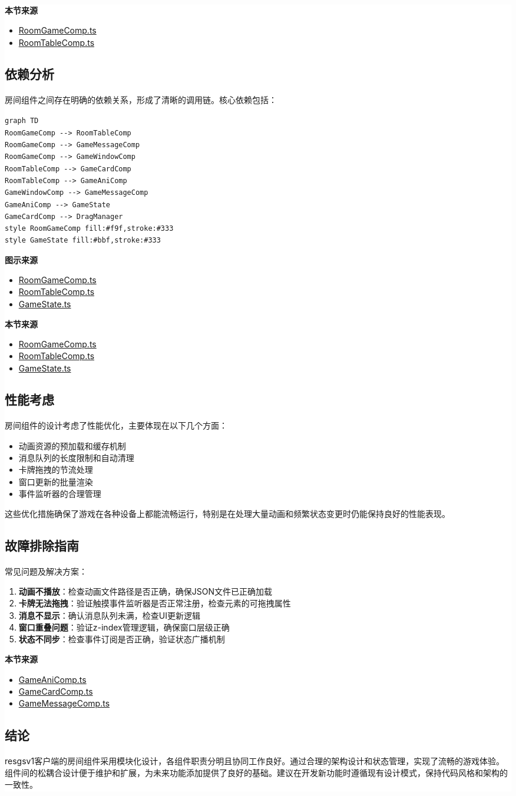 
**本节来源**
- [RoomGameComp.ts](file://client/src/comps/RoomGameComp.ts#L1-L150)
- [RoomTableComp.ts](file://client/src/comps/RoomTableComp.ts#L1-L120)

## 依赖分析
房间组件之间存在明确的依赖关系，形成了清晰的调用链。核心依赖包括：

```mermaid
graph TD
RoomGameComp --> RoomTableComp
RoomGameComp --> GameMessageComp
RoomGameComp --> GameWindowComp
RoomTableComp --> GameCardComp
RoomTableComp --> GameAniComp
GameWindowComp --> GameMessageComp
GameAniComp --> GameState
GameCardComp --> DragManager
style RoomGameComp fill:#f9f,stroke:#333
style GameState fill:#bbf,stroke:#333
```

**图示来源**
- [RoomGameComp.ts](file://client/src/comps/RoomGameComp.ts#L10-L30)
- [RoomTableComp.ts](file://client/src/comps/RoomTableComp.ts#L15-L35)
- [GameState.ts](file://client/src/models/GameState.ts#L5-L15)

**本节来源**
- [RoomGameComp.ts](file://client/src/comps/RoomGameComp.ts#L1-L200)
- [RoomTableComp.ts](file://client/src/comps/RoomTableComp.ts#L1-L150)
- [GameState.ts](file://client/src/models/GameState.ts#L1-L120)

## 性能考虑
房间组件的设计考虑了性能优化，主要体现在以下几个方面：
- 动画资源的预加载和缓存机制
- 消息队列的长度限制和自动清理
- 卡牌拖拽的节流处理
- 窗口更新的批量渲染
- 事件监听器的合理管理

这些优化措施确保了游戏在各种设备上都能流畅运行，特别是在处理大量动画和频繁状态变更时仍能保持良好的性能表现。

## 故障排除指南
常见问题及解决方案：

1. **动画不播放**：检查动画文件路径是否正确，确保JSON文件已正确加载
2. **卡牌无法拖拽**：验证触摸事件监听器是否正常注册，检查元素的可拖拽属性
3. **消息不显示**：确认消息队列未满，检查UI更新逻辑
4. **窗口重叠问题**：验证z-index管理逻辑，确保窗口层级正确
5. **状态不同步**：检查事件订阅是否正确，验证状态广播机制

**本节来源**
- [GameAniComp.ts](file://client/src/comps/GameAniComp.ts#L100-L150)
- [GameCardComp.ts](file://client/src/comps/GameCardComp.ts#L150-L200)
- [GameMessageComp.ts](file://client/src/comps/GameMessageComp.ts#L120-L170)

## 结论
resgsv1客户端的房间组件采用模块化设计，各组件职责分明且协同工作良好。通过合理的架构设计和状态管理，实现了流畅的游戏体验。组件间的松耦合设计便于维护和扩展，为未来功能添加提供了良好的基础。建议在开发新功能时遵循现有设计模式，保持代码风格和架构的一致性。